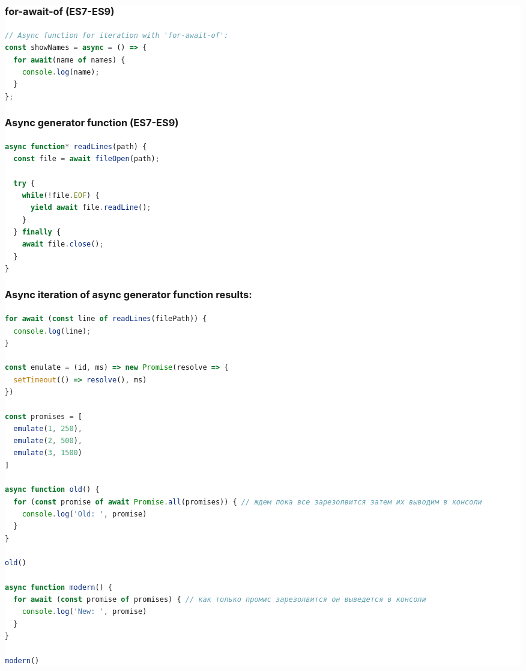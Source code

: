
### for-await-of (ES7-ES9)
```js
// Async function for iteration with 'for-await-of':
const showNames = async = () => {
  for await(name of names) {
    console.log(name);
  }
};
```

### Async generator function (ES7-ES9)
```js
async function* readLines(path) {
  const file = await fileOpen(path);

  try {
    while(!file.EOF) {
      yield await file.readLine();
    }
  } finally {
    await file.close();
  }
}
```
### Async iteration of async generator function results:
```js
for await (const line of readLines(filePath)) {
  console.log(line);
}

const emulate = (id, ms) => new Promise(resolve => {
  setTimeout(() => resolve(), ms)
})

const promises = [
  emulate(1, 250),
  emulate(2, 500),
  emulate(3, 1500)
]

async function old() {
  for (const promise of await Promise.all(promises)) { // ждем пока все зарезолвится затем их выводим в консоли
    console.log('Old: ', promise)
  }
}

old()

async function modern() {
  for await (const promise of promises) { // как только промис зарезолвится он выведется в консоли
    console.log('New: ', promise)
  }
}

modern()
```
